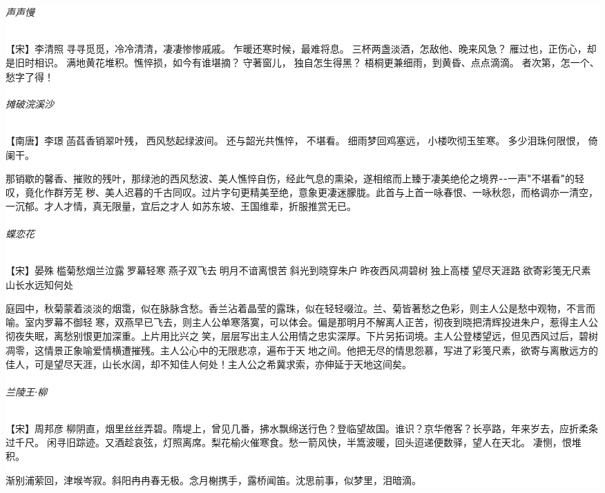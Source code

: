 
###### 声声慢

【宋】李清照
寻寻觅觅，冷冷清清，凄凄惨惨戚戚。 乍暖还寒时候，最难将息。
三杯两盏淡酒，怎敌他、晚来风急？
雁过也，正伤心，却是旧时相识。
满地黄花堆积。憔悴损，如今有谁堪摘？
守著窗儿， 独自怎生得黑？
梧桐更兼细雨，到黄昏、点点滴滴。
者次第，怎一个、愁字了得！



###### 摊破浣溪沙

【南唐】李璟
菡萏香销翠叶残，
西风愁起绿波间。
还与韶光共憔悴，
不堪看。
细雨梦回鸡塞远，
小楼吹彻玉笙寒。
多少泪珠何限恨，
倚阑干。

那销歇的馨香、摧败的残叶，那绿池的西风愁波、美人憔悴自伤，经此气息的熏染，遂相绾而上臻于凄美绝伦之境界--一声"不堪看"的轻叹，竟化作群芳芜 秽、美人迟暮的千古同叹。过片字句更精美至绝，意象更凄迷朦胧。此首与上首一咏春恨、一咏秋怨，而格调亦一清空，一沉郁。才人才情，真无限量，宜后之才人 如苏东坡、王国维辈，折服推赏无已。



###### 蝶恋花

【宋】晏殊
槛菊愁烟兰泣露 罗幕轻寒
燕子双飞去
明月不谙离恨苦
斜光到晓穿朱户
昨夜西风凋碧树
独上高楼
望尽天涯路
欲寄彩笺无尺素
山长水远知何处

庭园中，秋菊蒙着淡淡的烟霭，似在脉脉含愁。香兰沾着晶莹的露珠，似在轻轻啜泣。兰、菊皆著愁之色彩，则主人公是愁中观物，不言而喻。室内罗幕不御轻 寒，双燕早已飞去，则主人公单寒落寞，可以体会。偏是那明月不解离人正苦，彻夜到晓把清辉投进朱户，惹得主人公彻夜失眠，离愁别恨更加深重。上片用比兴之 笑，层层写出主人公用情之忠实深厚。下片另拓词境。主人公登楼望远，但见西风过后，碧树凋零，这情景正象喻爱情横遭摧残。主人公心中的无限悲凉，遍布于天 地之间。他把无尽的情思怨慕，写进了彩笺尺素，欲寄与离散远方的佳人，可是望尽天涯，山长水阔，却不知佳人何处！主人公之希冀求索，亦伸延于天地这间矣。



###### 兰陵王·柳

【宋】周邦彦
柳阴直，烟里丝丝弄碧。隋堤上，曾见几番，拂水飘绵送行色？登临望故国。谁识？京华倦客？长亭路，年来岁去，应折柔条过千尺。
闲寻旧踪迹。又酒趁哀弦，灯照离席。梨花榆火催寒食。愁一箭风快，半篙波暖，回头迢递便数驿，望人在天北。
凄恻，恨堆积。

渐别浦萦回，津堠岑寂。斜阳冉冉春无极。念月榭携手，露桥闻笛。沈思前事，似梦里，泪暗滴。
